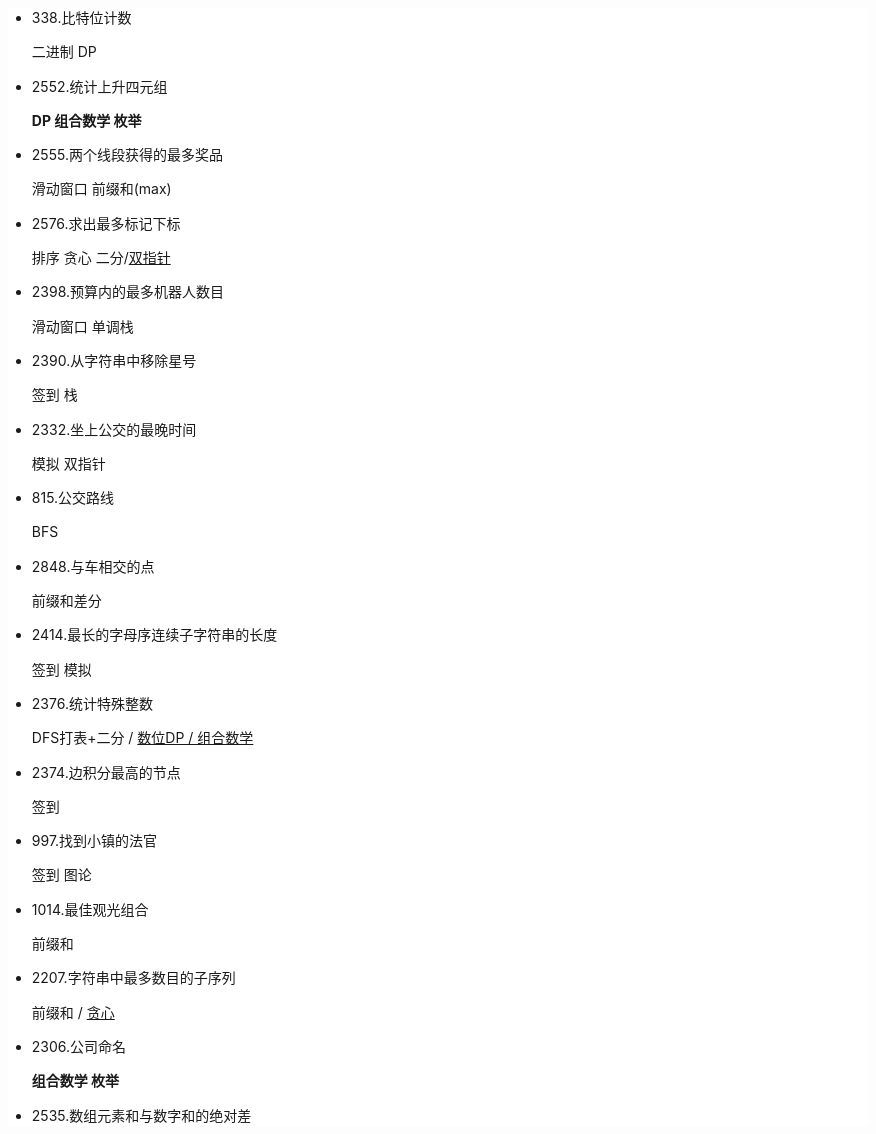 - 338\.比特位计数

  二进制 DP
  
- 2552\.统计上升四元组

  **DP 组合数学 枚举**
  
- 2555\.两个线段获得的最多奖品

  滑动窗口 前缀和(max)
  
- 2576\.求出最多标记下标

  排序 贪心 二分/<u>双指针</u>
  
- 2398\.预算内的最多机器人数目

  滑动窗口 单调栈
  
- 2390\.从字符串中移除星号

  签到 栈
  
- 2332\.坐上公交的最晚时间

  模拟 双指针
  
- 815\.公交路线

  BFS
  
- 2848\.与车相交的点

  前缀和差分
  
- 2414\.最长的字母序连续子字符串的长度

  签到 模拟

- 2376\.统计特殊整数

  DFS打表+二分 / <u>数位DP / 组合数学</u>
  
- 2374\.边积分最高的节点

  签到
  
- 997\.找到小镇的法官

  签到 图论
  
- 1014\.最佳观光组合

  前缀和
  
- 2207\.字符串中最多数目的子序列

  前缀和 / <u>贪心</u>
  
- 2306\.公司命名

  **组合数学 枚举**
  
- 2535\.数组元素和与数字和的绝对差
